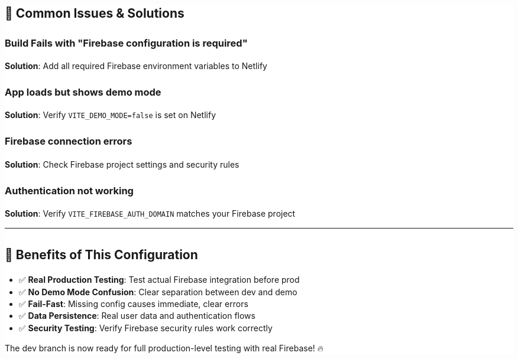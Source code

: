 
## 🚨 **Common Issues & Solutions**

### **Build Fails with "Firebase configuration is required"**
**Solution**: Add all required Firebase environment variables to Netlify

### **App loads but shows demo mode**
**Solution**: Verify `VITE_DEMO_MODE=false` is set on Netlify

### **Firebase connection errors**
**Solution**: Check Firebase project settings and security rules

### **Authentication not working**
**Solution**: Verify `VITE_FIREBASE_AUTH_DOMAIN` matches your Firebase project

---

## 🚀 **Benefits of This Configuration**

- ✅ **Real Production Testing**: Test actual Firebase integration before prod
- ✅ **No Demo Mode Confusion**: Clear separation between dev and demo
- ✅ **Fail-Fast**: Missing config causes immediate, clear errors
- ✅ **Data Persistence**: Real user data and authentication flows
- ✅ **Security Testing**: Verify Firebase security rules work correctly

The dev branch is now ready for full production-level testing with real Firebase! 🔥 
